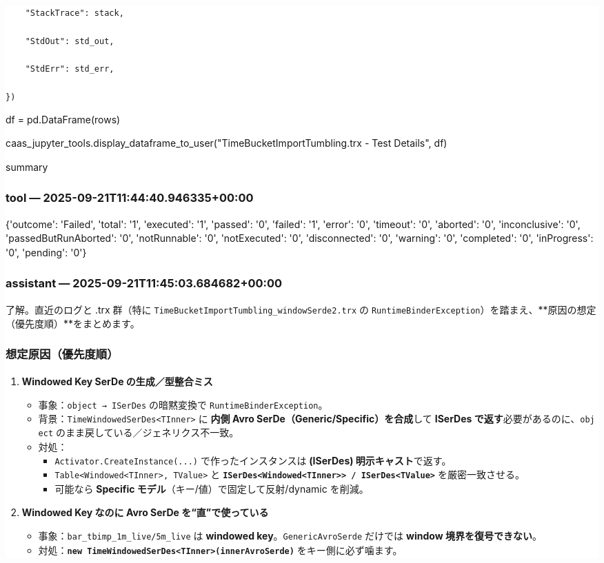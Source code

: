        "StackTrace": stack,

        "StdOut": std_out,

        "StdErr": std_err,

    })



df = pd.DataFrame(rows)



caas_jupyter_tools.display_dataframe_to_user("TimeBucketImportTumbling.trx - Test Details", df)

summary

### tool — 2025-09-21T11:44:40.946335+00:00

{'outcome': 'Failed',
 'total': '1',
 'executed': '1',
 'passed': '0',
 'failed': '1',
 'error': '0',
 'timeout': '0',
 'aborted': '0',
 'inconclusive': '0',
 'passedButRunAborted': '0',
 'notRunnable': '0',
 'notExecuted': '0',
 'disconnected': '0',
 'warning': '0',
 'completed': '0',
 'inProgress': '0',
 'pending': '0'}

### assistant — 2025-09-21T11:45:03.684682+00:00

了解。直近のログと .trx 群（特に `TimeBucketImportTumbling_windowSerde2.trx` の `RuntimeBinderException`）を踏まえ、**原因の想定（優先度順）**をまとめます。

### 想定原因（優先度順）
1) **Windowed Key SerDe の生成／型整合ミス**
   - 事象：`object → ISerDes` の暗黙変換で `RuntimeBinderException`。  
   - 背景：`TimeWindowedSerDes<TInner>` に **内側 Avro SerDe（Generic/Specific）を合成**して **ISerDes で返す**必要があるのに、`object` のまま戻している／ジェネリクス不一致。  
   - 対処：  
     - `Activator.CreateInstance(...)` で作ったインスタンスは **(ISerDes) 明示キャスト**で返す。  
     - `Table<Windowed<TInner>, TValue>` と **`ISerDes<Windowed<TInner>> / ISerDes<TValue>`** を厳密一致させる。  
     - 可能なら **Specific モデル**（キー/値）で固定して反射/dynamic を削減。

2) **Windowed Key なのに Avro SerDe を“直”で使っている**
   - 事象：`bar_tbimp_1m_live/5m_live` は **windowed key**。`GenericAvroSerde` だけでは **window 境界を復号できない**。  
   - 対処：**`new TimeWindowedSerDes<TInner>(innerAvroSerde)`** をキー側に必ず噛ます。
